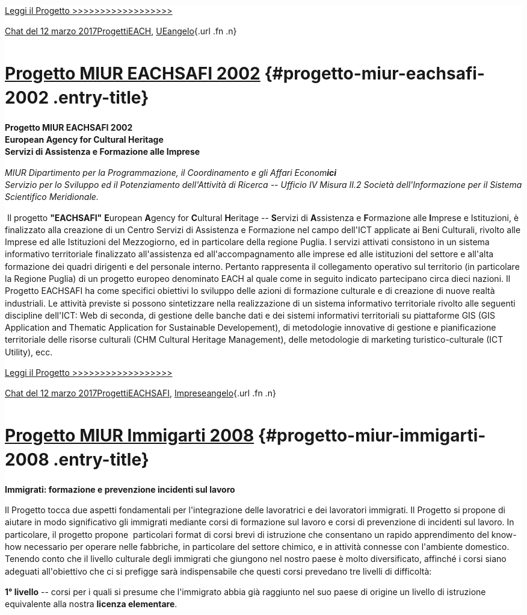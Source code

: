 [Leggi il Progetto \>\>\>\>\>\>\>\>\>\>\>\>\>\>\>\>\>\>](wp-content/uploads/2017/03/Progetto-UE-EACH-2011.pdf)

[Chat del 12 marzo 2017](index4126.html?p=541 "Permalink a Progetto UE EACH 2011")[Progetti](index0b40.html?cat=9)[EACH](index42c8.html?tag=each), [UE](index3f45.html?tag=ue)[angelo](indexcd64.html?author=1 "Vedi tutti gli articoli di angelo"){.url .fn .n}

[Progetto MIUR EACHSAFI 2002](index7414.html?p=533) {#progetto-miur-eachsafi-2002 .entry-title}
===================================================

**Progetto MIUR EACHSAFI 2002**\
**European Agency for Cultural Heritage**\
**Servizi di Assistenza e Formazione alle Imprese**

*MIUR Dipartimento per la Programmazione, il Coordinamento e gli Affari Econom**ici***\
*Servizio per lo Sviluppo ed il Potenziamento dell'Attività di Ricerca -- Ufficio IV Misura II.2 Società dell'Informazione per il Sistema Scientifico Meridionale.*

 Il progetto **"EACHSAFI"** **E**uropean **A**gency for **C**ultural **H**eritage -- **S**ervizi di **A**ssistenza e **F**ormazione alle **I**mprese e Istituzioni, è finalizzato alla creazione di un Centro Servizi di Assistenza e Formazione nel campo dell'ICT applicate ai Beni Culturali, rivolto alle Imprese ed alle Istituzioni del Mezzogiorno, ed in particolare della regione Puglia. I servizi attivati consistono in un sistema informativo territoriale finalizzato all'assistenza ed all'accompagnamento alle imprese ed alle istituzioni del settore e all'alta formazione dei quadri dirigenti e del personale interno. Pertanto rappresenta il collegamento operativo sul territorio (in particolare la Regione Puglia) di un progetto europeo denominato EACH al quale come in seguito indicato partecipano circa dieci nazioni. Il Progetto EACHSAFI ha come specifici obiettivi lo sviluppo delle azioni di formazione culturale e di creazione di nuove realtà industriali. Le attività previste si possono sintetizzare nella realizzazione di un sistema informativo territoriale rivolto alle seguenti discipline dell'ICT: Web di seconda, di gestione delle banche dati e dei sistemi informativi territoriali su piattaforme GIS (GIS Application and Thematic Application for Sustainable Developement), di metodologie innovative di gestione e pianificazione territoriale delle risorse culturali (CHM Cultural Heritage Management), delle metodologie di marketing turistico-culturale (ICT Utility), ecc. 

[Leggi il Progetto \>\>\>\>\>\>\>\>\>\>\>\>\>\>\>\>\>\>](wp-content/uploads/2017/03/Progetto-MIUR-EACHSAFI-2002.pdf)

[Chat del 12 marzo 2017](index7414.html?p=533 "Permalink a Progetto MIUR EACHSAFI 2002")[Progetti](index0b40.html?cat=9)[EACHSAFI](indexf514.html?tag=eachsafi), [Imprese](index514c.html?tag=imprese)[angelo](indexcd64.html?author=1 "Vedi tutti gli articoli di angelo"){.url .fn .n}

[Progetto MIUR Immigarti 2008](indexb25f.html?p=529) {#progetto-miur-immigarti-2008 .entry-title}
====================================================

**Immigrati: formazione e prevenzione incidenti sul lavoro**

Il Progetto tocca due aspetti fondamentali per l'integrazione delle lavoratrici e dei lavoratori immigrati. Il Progetto si propone di aiutare in modo significativo gli immigrati mediante corsi di formazione sul lavoro e corsi di prevenzione di incidenti sul lavoro. In particolare, il progetto propone  particolari format di corsi brevi di istruzione che consentano un rapido apprendimento del know-how necessario per operare nelle fabbriche, in particolare del settore chimico, e in attività connesse con l'ambiente domestico. Tenendo conto che il livello culturale degli immigrati che giungono nel nostro paese è molto diversificato, affinché i corsi siano adeguati all'obiettivo che ci si prefigge sarà indispensabile che questi corsi prevedano tre livelli di difficoltà:

**1° livello** -- corsi per i quali si presume che l'immigrato abbia già raggiunto nel suo paese di origine un livello di istruzione equivalente alla nostra **licenza elementare**.
